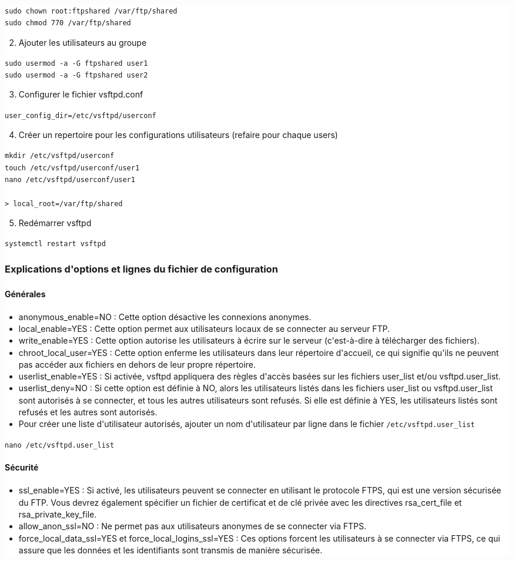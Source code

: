 ```
sudo chown root:ftpshared /var/ftp/shared
sudo chmod 770 /var/ftp/shared
```
2. Ajouter les utilisateurs au groupe
```
sudo usermod -a -G ftpshared user1
sudo usermod -a -G ftpshared user2
```
3. Configurer le fichier vsftpd.conf
```
user_config_dir=/etc/vsftpd/userconf
```
4. Créer un repertoire pour les configurations utilisateurs (refaire pour chaque users)
```
mkdir /etc/vsftpd/userconf
touch /etc/vsftpd/userconf/user1
nano /etc/vsftpd/userconf/user1

> local_root=/var/ftp/shared
```
5. Redémarrer vsftpd
```
systemctl restart vsftpd
```

### Explications d'options et lignes du fichier de configuration

#### Générales
* anonymous_enable=NO : Cette option désactive les connexions anonymes.
* local_enable=YES : Cette option permet aux utilisateurs locaux de se connecter au serveur FTP.
* write_enable=YES : Cette option autorise les utilisateurs à écrire sur le serveur (c'est-à-dire à télécharger des fichiers).
* chroot_local_user=YES : Cette option enferme les utilisateurs dans leur répertoire d'accueil, ce qui signifie qu'ils ne peuvent pas accéder aux fichiers en dehors de leur propre répertoire.
* userlist_enable=YES : Si activée, vsftpd appliquera des règles d'accès basées sur les fichiers user_list et/ou vsftpd.user_list.
* userlist_deny=NO : Si cette option est définie à NO, alors les utilisateurs listés dans les fichiers user_list ou vsftpd.user_list sont autorisés à se connecter, et tous les autres utilisateurs sont refusés. Si elle est définie à YES, les utilisateurs listés sont refusés et les autres sont autorisés.
* Pour créer une liste d'utilisateur autorisés, ajouter un nom d'utilisateur par ligne dans le fichier `/etc/vsftpd.user_list`
```
nano /etc/vsftpd.user_list
```
#### Sécurité
* ssl_enable=YES : Si activé, les utilisateurs peuvent se connecter en utilisant le protocole FTPS, qui est une version sécurisée du FTP. Vous devrez également spécifier un fichier de certificat et de clé privée avec les directives rsa_cert_file et rsa_private_key_file.
* allow_anon_ssl=NO : Ne permet pas aux utilisateurs anonymes de se connecter via FTPS.
* force_local_data_ssl=YES et force_local_logins_ssl=YES : Ces options forcent les utilisateurs à se connecter via FTPS, ce qui assure que les données et les identifiants sont transmis de manière sécurisée.
